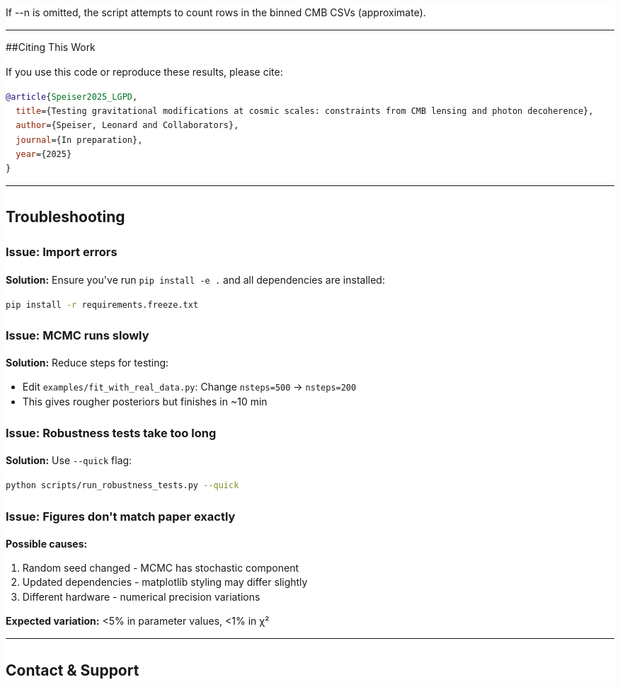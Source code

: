 If --n is omitted, the script attempts to count rows in the binned CMB CSVs (approximate).

---

##Citing This Work

If you use this code or reproduce these results, please cite:

```bibtex
@article{Speiser2025_LGPD,
  title={Testing gravitational modifications at cosmic scales: constraints from CMB lensing and photon decoherence},
  author={Speiser, Leonard and Collaborators},
  journal={In preparation},
  year={2025}
}
```

---

## Troubleshooting

### Issue: Import errors

**Solution:** Ensure you've run `pip install -e .` and all dependencies are installed:
```bash
pip install -r requirements.freeze.txt
```

### Issue: MCMC runs slowly

**Solution:** Reduce steps for testing:
- Edit `examples/fit_with_real_data.py`: Change `nsteps=500` → `nsteps=200`
- This gives rougher posteriors but finishes in ~10 min

### Issue: Robustness tests take too long

**Solution:** Use `--quick` flag:
```bash
python scripts/run_robustness_tests.py --quick
```

### Issue: Figures don't match paper exactly

**Possible causes:**
1. Random seed changed - MCMC has stochastic component
2. Updated dependencies - matplotlib styling may differ slightly
3. Different hardware - numerical precision variations

**Expected variation:** <5% in parameter values, <1% in χ²

---

## Contact & Support

